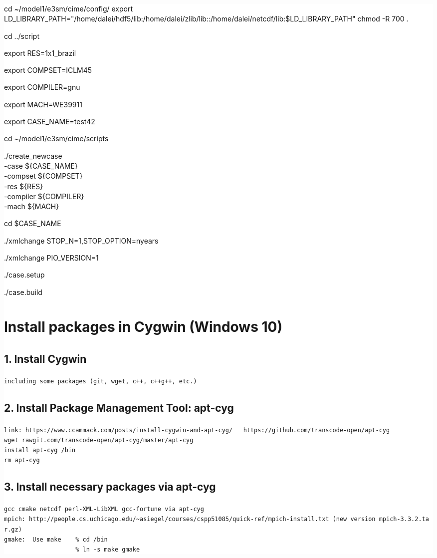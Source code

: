 cd ~/model1/e3sm/cime/config/
  export LD_LIBRARY_PATH="/home/dalei/hdf5/lib:/home/dalei/zlib/lib::/home/dalei/netcdf/lib:$LD_LIBRARY_PATH"
chmod -R 700 .

cd ../script

 export RES=1x1_brazil
 
 export COMPSET=ICLM45
 
 export COMPILER=gnu
 
 export MACH=WE39911
 
 export CASE_NAME=test42
 
 cd ~/model1/e3sm/cime/scripts
 
 ./create_newcase \
 -case ${CASE_NAME} \
 -compset ${COMPSET} \
 -res ${RES} \
 -compiler ${COMPILER} \
 -mach ${MACH}
 
 cd $CASE_NAME
 
./xmlchange STOP_N=1,STOP_OPTION=nyears

./xmlchange PIO_VERSION=1

 ./case.setup

./case.build






# Install packages in Cygwin (Windows 10)

## 1. Install Cygwin
    including some packages (git, wget, c++, c++g++, etc.)
    
## 2. Install Package Management Tool: apt-cyg
    link: https://www.ccammack.com/posts/install-cygwin-and-apt-cyg/   https://github.com/transcode-open/apt-cyg
    wget rawgit.com/transcode-open/apt-cyg/master/apt-cyg
    install apt-cyg /bin
    rm apt-cyg

## 3. Install necessary packages via apt-cyg
    gcc cmake netcdf perl-XML-LibXML gcc-fortune via apt-cyg
    mpich: http://people.cs.uchicago.edu/~asiegel/courses/cspp51085/quick-ref/mpich-install.txt (new version mpich-3.3.2.tar.gz)
    gmake:  Use make    % cd /bin
                        % ln -s make gmake
 
